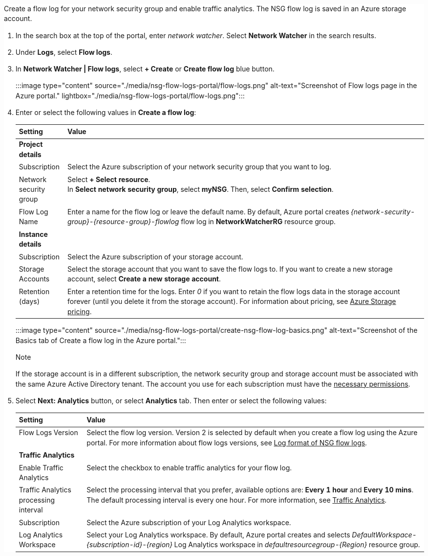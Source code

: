 Create a flow log for your network security group and enable traffic analytics. The NSG flow log is saved in an Azure storage account.

1. In the search box at the top of the portal, enter *network watcher*. Select **Network Watcher** in the search results.

1. Under **Logs**, select **Flow logs**.

1. In **Network Watcher | Flow logs**, select **+ Create** or **Create flow log** blue button.

    :::image type="content" source="./media/nsg-flow-logs-portal/flow-logs.png" alt-text="Screenshot of Flow logs page in the Azure portal." lightbox="./media/nsg-flow-logs-portal/flow-logs.png":::

1. Enter or select the following values in **Create a flow log**:

    | Setting | Value |
    | ------- | ----- |
    | **Project details** |   |
    | Subscription | Select the Azure subscription of your network security group that you want to log. |
    | Network security group | Select **+ Select resource**. <br> In **Select network security group**, select **myNSG**. Then, select **Confirm selection**. |
    | Flow Log Name | Enter a name for the flow log or leave the default name. By default, Azure portal creates *{network-security-group}-{resource-group}-flowlog* flow log in **NetworkWatcherRG** resource group. |
    | **Instance details** |   |
    | Subscription | Select the Azure subscription of your storage account. |
    | Storage Accounts | Select the storage account that you want to save the flow logs to. If you want to create a new storage account, select **Create a new storage account**. |
    | Retention (days) | Enter a retention time for the logs. Enter *0* if you want to retain the flow logs data in the storage account forever (until you delete it from the storage account). For information about pricing, see [Azure Storage pricing](https://azure.microsoft.com/pricing/details/storage/). |

    :::image type="content" source="./media/nsg-flow-logs-portal/create-nsg-flow-log-basics.png" alt-text="Screenshot of the Basics tab of Create a flow log in the Azure portal.":::

    > [!NOTE]
    > If the storage account is in a different subscription, the network security group and storage account must be associated with the same Azure Active Directory tenant. The account you use for each subscription must have the [necessary permissions](required-rbac-permissions.md).

1. Select **Next: Analytics** button, or select **Analytics** tab. Then enter or select the following values:

    | Setting | Value |
    | ------- | ----- |
    | Flow Logs Version | Select the flow log version. Version 2 is selected by default when you create a flow log using the Azure portal. For more information about flow logs versions, see [Log format of NSG flow logs](nsg-flow-logs-overview.md#log-format). |
    | **Traffic Analytics** |   |
    | Enable Traffic Analytics | Select the checkbox to enable traffic analytics for your flow log. |
    | Traffic Analytics processing interval  | Select the processing interval that you prefer, available options are: **Every 1 hour** and **Every 10 mins**. The default processing interval is every one hour. For more information, see [Traffic Analytics](traffic-analytics.md). |
    | Subscription | Select the Azure subscription of your Log Analytics workspace. |
    | Log Analytics Workspace | Select your Log Analytics workspace. By default, Azure portal creates and selects *DefaultWorkspace-{subscription-id}-{region}* Log Analytics workspace in *defaultresourcegroup-{Region}* resource group. |
